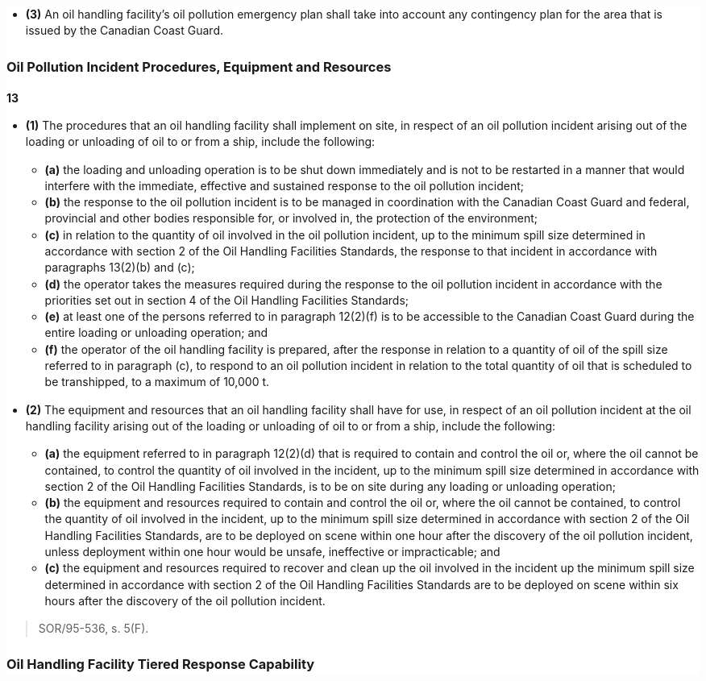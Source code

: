 - **(3)** An oil handling facility’s oil pollution emergency plan shall take into account any contingency plan for the area that is issued by the Canadian Coast Guard.




### Oil Pollution Incident Procedures, Equipment and Resources


**13** 

- **(1)** The procedures that an oil handling facility shall implement on site, in respect of an oil pollution incident arising out of the loading or unloading of oil to or from a ship, include the following:
	- **(a)** the loading and unloading operation is to be shut down immediately and is not to be restarted in a manner that would interfere with the immediate, effective and sustained response to the oil pollution incident;
	- **(b)** the response to the oil pollution incident is to be managed in coordination with the Canadian Coast Guard and federal, provincial and other bodies responsible for, or involved in, the protection of the environment;
	- **(c)** in relation to the quantity of oil involved in the oil pollution incident, up to the minimum spill size determined in accordance with section 2 of the Oil Handling Facilities Standards, the response to that incident in accordance with paragraphs 13(2)(b) and (c);
	- **(d)** the operator takes the measures required during the response to the oil pollution incident in accordance with the priorities set out in section 4 of the Oil Handling Facilities Standards;
	- **(e)** at least one of the persons referred to in paragraph 12(2)(f) is to be accessible to the Canadian Coast Guard during the entire loading or unloading operation; and
	- **(f)** the operator of the oil handling facility is prepared, after the response in relation to a quantity of oil of the spill size referred to in paragraph (c), to respond to an oil pollution incident in relation to the total quantity of oil that is scheduled to be transhipped, to a maximum of 10,000 t.

- **(2)** The equipment and resources that an oil handling facility shall have for use, in respect of an oil pollution incident at the oil handling facility arising out of the loading or unloading of oil to or from a ship, include the following:
	- **(a)** the equipment referred to in paragraph 12(2)(d) that is required to contain and control the oil or, where the oil cannot be contained, to control the quantity of oil involved in the incident, up to the minimum spill size determined in accordance with section 2 of the Oil Handling Facilities Standards, is to be on site during any loading or unloading operation;
	- **(b)** the equipment and resources required to contain and control the oil or, where the oil cannot be contained, to control the quantity of oil involved in the incident, up to the minimum spill size determined in accordance with section 2 of the Oil Handling Facilities Standards, are to be deployed on scene within one hour after the discovery of the oil pollution incident, unless deployment within one hour would be unsafe, ineffective or impracticable; and
	- **(c)** the equipment and resources required to recover and clean up the oil involved in the incident up the minimum spill size determined in accordance with section 2 of the Oil Handling Facilities Standards are to be deployed on scene within six hours after the discovery of the oil pollution incident.
> SOR/95-536, s. 5(F).





### Oil Handling Facility Tiered Response Capability
